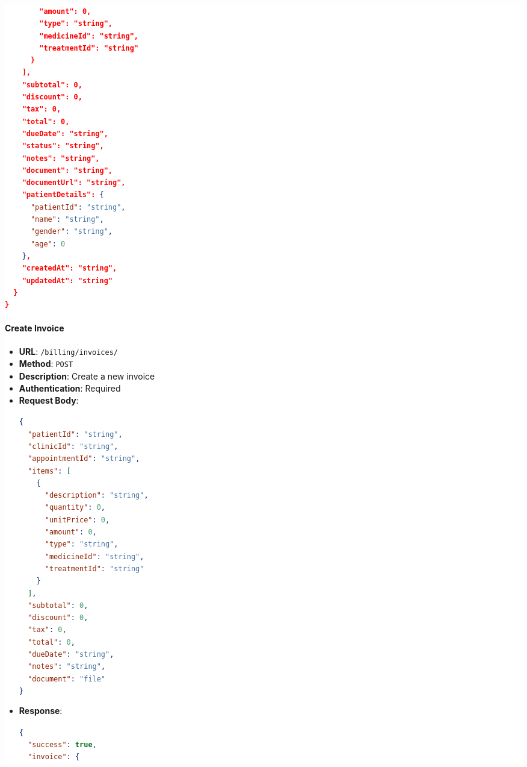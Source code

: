   ```json
          "amount": 0,
          "type": "string",
          "medicineId": "string",
          "treatmentId": "string"
        }
      ],
      "subtotal": 0,
      "discount": 0,
      "tax": 0,
      "total": 0,
      "dueDate": "string",
      "status": "string",
      "notes": "string",
      "document": "string",
      "documentUrl": "string",
      "patientDetails": {
        "patientId": "string",
        "name": "string",
        "gender": "string",
        "age": 0
      },
      "createdAt": "string",
      "updatedAt": "string"
    }
  }
  ```

#### Create Invoice

- **URL**: `/billing/invoices/`
- **Method**: `POST`
- **Description**: Create a new invoice
- **Authentication**: Required
- **Request Body**:
  ```json
  {
    "patientId": "string",
    "clinicId": "string",
    "appointmentId": "string",
    "items": [
      {
        "description": "string",
        "quantity": 0,
        "unitPrice": 0,
        "amount": 0,
        "type": "string",
        "medicineId": "string",
        "treatmentId": "string"
      }
    ],
    "subtotal": 0,
    "discount": 0,
    "tax": 0,
    "total": 0,
    "dueDate": "string",
    "notes": "string",
    "document": "file"
  }
  ```
- **Response**:
  ```json
  {
    "success": true,
    "invoice": {
  ```